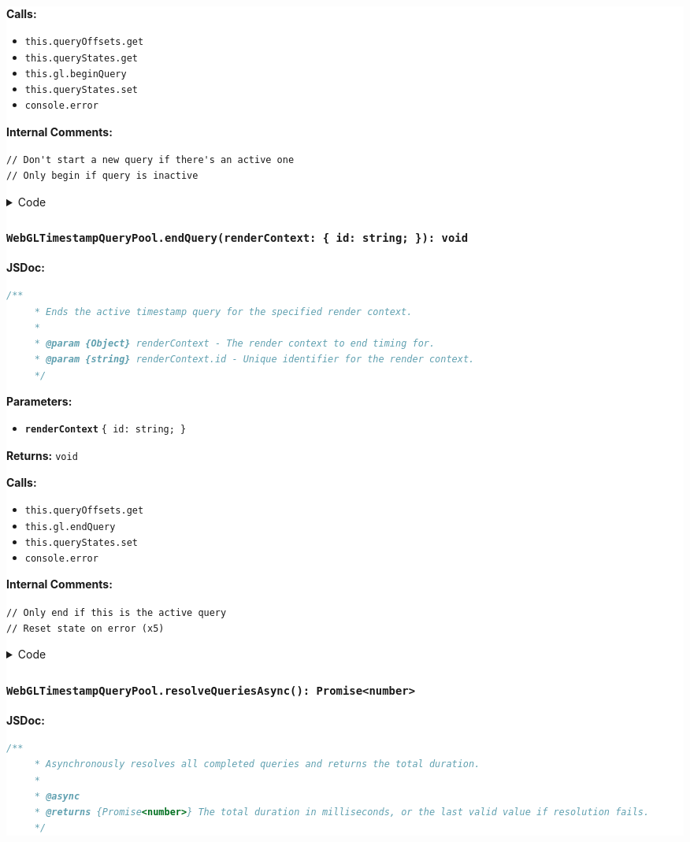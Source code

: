 **Calls:**

- `this.queryOffsets.get`
- `this.queryStates.get`
- `this.gl.beginQuery`
- `this.queryStates.set`
- `console.error`

**Internal Comments:**
```
// Don't start a new query if there's an active one
// Only begin if query is inactive
```

<details><summary>Code</summary></details>

### `WebGLTimestampQueryPool.endQuery(renderContext: { id: string; }): void`

**JSDoc:**
```typescript
/**
	 * Ends the active timestamp query for the specified render context.
	 *
	 * @param {Object} renderContext - The render context to end timing for.
	 * @param {string} renderContext.id - Unique identifier for the render context.
	 */
```

**Parameters:**

- **`renderContext`** `{ id: string; }`

**Returns:** `void`

**Calls:**

- `this.queryOffsets.get`
- `this.gl.endQuery`
- `this.queryStates.set`
- `console.error`

**Internal Comments:**
```
// Only end if this is the active query
// Reset state on error (x5)
```

<details><summary>Code</summary></details>

### `WebGLTimestampQueryPool.resolveQueriesAsync(): Promise<number>`

**JSDoc:**
```typescript
/**
	 * Asynchronously resolves all completed queries and returns the total duration.
	 *
	 * @async
	 * @returns {Promise<number>} The total duration in milliseconds, or the last valid value if resolution fails.
	 */
```
